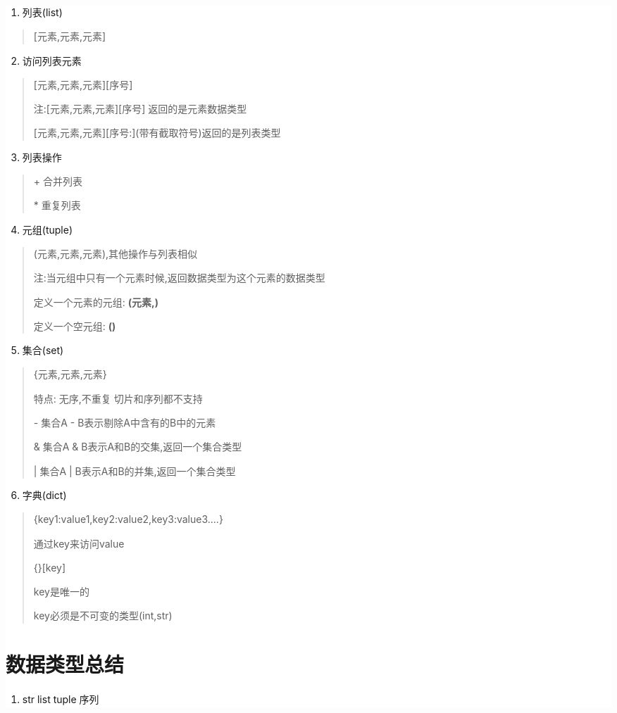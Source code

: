 1. 列表(list)

> [元素,元素,元素]

2. 访问列表元素

> [元素,元素,元素]\[序号]
>
> 注:[元素,元素,元素]\[序号] 返回的是元素数据类型
>
> [元素,元素,元素]\[序号:](带有截取符号)返回的是列表类型

3. 列表操作

> \+ 合并列表
>
> \* 重复列表

4. 元组(tuple)

> (元素,元素,元素),其他操作与列表相似
>
> 注:当元组中只有一个元素时候,返回数据类型为这个元素的数据类型
>
> 定义一个元素的元组: **(元素,)** 
>
> 定义一个空元组: **()**

5. 集合(set)

> {元素,元素,元素}
>
> 特点: 无序,不重复 切片和序列都不支持
>
> \- 集合A - B表示剔除A中含有的B中的元素
>
> & 集合A & B表示A和B的交集,返回一个集合类型
>
> \| 集合A | B表示A和B的并集,返回一个集合类型

6. 字典(dict)

> {key1:value1,key2:value2,key3:value3....}
>
> 通过key来访问value
>
> {}[key]
>
> key是唯一的
>
> key必须是不可变的类型(int,str)

# 数据类型总结

1. str list tuple 序列
